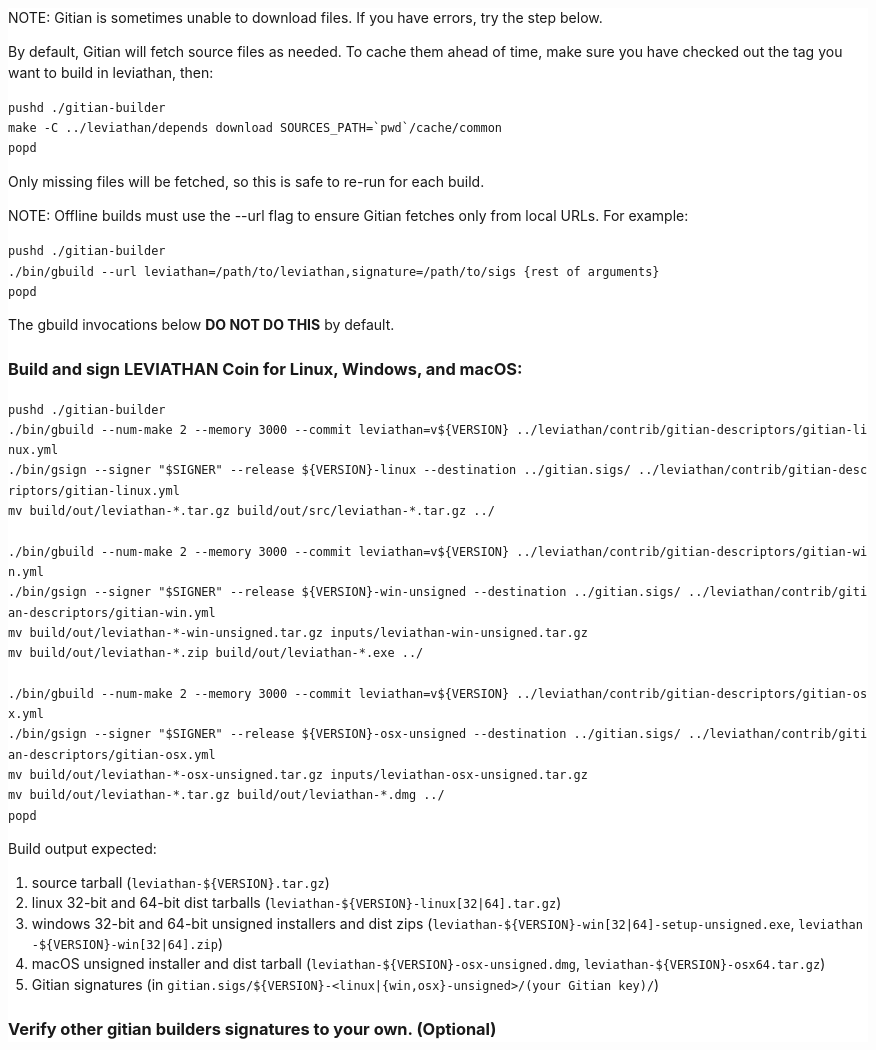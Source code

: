 NOTE: Gitian is sometimes unable to download files. If you have errors, try the step below.

By default, Gitian will fetch source files as needed. To cache them ahead of time, make sure you have checked out the tag you want to build in leviathan, then:

    pushd ./gitian-builder
    make -C ../leviathan/depends download SOURCES_PATH=`pwd`/cache/common
    popd

Only missing files will be fetched, so this is safe to re-run for each build.

NOTE: Offline builds must use the --url flag to ensure Gitian fetches only from local URLs. For example:

    pushd ./gitian-builder
    ./bin/gbuild --url leviathan=/path/to/leviathan,signature=/path/to/sigs {rest of arguments}
    popd

The gbuild invocations below <b>DO NOT DO THIS</b> by default.

### Build and sign LEVIATHAN Coin for Linux, Windows, and macOS:

    pushd ./gitian-builder
    ./bin/gbuild --num-make 2 --memory 3000 --commit leviathan=v${VERSION} ../leviathan/contrib/gitian-descriptors/gitian-linux.yml
    ./bin/gsign --signer "$SIGNER" --release ${VERSION}-linux --destination ../gitian.sigs/ ../leviathan/contrib/gitian-descriptors/gitian-linux.yml
    mv build/out/leviathan-*.tar.gz build/out/src/leviathan-*.tar.gz ../

    ./bin/gbuild --num-make 2 --memory 3000 --commit leviathan=v${VERSION} ../leviathan/contrib/gitian-descriptors/gitian-win.yml
    ./bin/gsign --signer "$SIGNER" --release ${VERSION}-win-unsigned --destination ../gitian.sigs/ ../leviathan/contrib/gitian-descriptors/gitian-win.yml
    mv build/out/leviathan-*-win-unsigned.tar.gz inputs/leviathan-win-unsigned.tar.gz
    mv build/out/leviathan-*.zip build/out/leviathan-*.exe ../

    ./bin/gbuild --num-make 2 --memory 3000 --commit leviathan=v${VERSION} ../leviathan/contrib/gitian-descriptors/gitian-osx.yml
    ./bin/gsign --signer "$SIGNER" --release ${VERSION}-osx-unsigned --destination ../gitian.sigs/ ../leviathan/contrib/gitian-descriptors/gitian-osx.yml
    mv build/out/leviathan-*-osx-unsigned.tar.gz inputs/leviathan-osx-unsigned.tar.gz
    mv build/out/leviathan-*.tar.gz build/out/leviathan-*.dmg ../
    popd

Build output expected:

  1. source tarball (`leviathan-${VERSION}.tar.gz`)
  2. linux 32-bit and 64-bit dist tarballs (`leviathan-${VERSION}-linux[32|64].tar.gz`)
  3. windows 32-bit and 64-bit unsigned installers and dist zips (`leviathan-${VERSION}-win[32|64]-setup-unsigned.exe`, `leviathan-${VERSION}-win[32|64].zip`)
  4. macOS unsigned installer and dist tarball (`leviathan-${VERSION}-osx-unsigned.dmg`, `leviathan-${VERSION}-osx64.tar.gz`)
  5. Gitian signatures (in `gitian.sigs/${VERSION}-<linux|{win,osx}-unsigned>/(your Gitian key)/`)

### Verify other gitian builders signatures to your own. (Optional)
